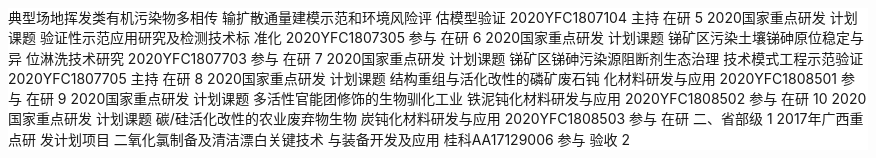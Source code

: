 典型场地挥发类有机污染物多相传
输扩散通量建模示范和环境风险评
估模型验证
2020YFC1807104
主持
在研
5
2020国家重点研发
计划课题
验证性示范应用研究及检测技术标
准化
2020YFC1807305
参与
在研
6
2020国家重点研发
计划课题
锑矿区污染土壤锑砷原位稳定与异
位淋洗技术研究
2020YFC1807703
参与
在研
7
2020国家重点研发
计划课题
锑矿区锑砷污染源阻断剂生态治理
技术模式工程示范验证
2020YFC1807705
主持
在研
8
2020国家重点研发
计划课题
结构重组与活化改性的磷矿废石钝
化材料研发与应用
2020YFC1808501
参与
在研
9
2020国家重点研发
计划课题
多活性官能团修饰的生物驯化工业
铁泥钝化材料研发与应用
2020YFC1808502
参与
在研
10
2020国家重点研发
计划课题
碳/硅活化改性的农业废弃物生物
炭钝化材料研发与应用
2020YFC1808503
参与
在研
二、省部级
1
2017年广西重点研
发计划项目
二氧化氯制备及清洁漂白关键技术
与装备开发及应用
桂科AA17129006
参与
验收
2
